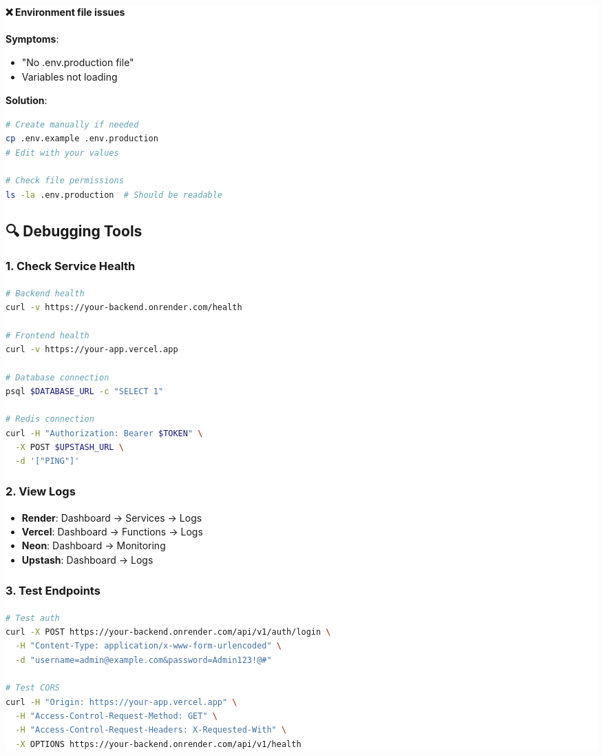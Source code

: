 #### ❌ Environment file issues
**Symptoms**:
- "No .env.production file"
- Variables not loading

**Solution**:
```bash
# Create manually if needed
cp .env.example .env.production
# Edit with your values

# Check file permissions
ls -la .env.production  # Should be readable
```

## 🔍 Debugging Tools

### 1. Check Service Health
```bash
# Backend health
curl -v https://your-backend.onrender.com/health

# Frontend health  
curl -v https://your-app.vercel.app

# Database connection
psql $DATABASE_URL -c "SELECT 1"

# Redis connection
curl -H "Authorization: Bearer $TOKEN" \
  -X POST $UPSTASH_URL \
  -d '["PING"]'
```

### 2. View Logs
- **Render**: Dashboard → Services → Logs
- **Vercel**: Dashboard → Functions → Logs
- **Neon**: Dashboard → Monitoring
- **Upstash**: Dashboard → Logs

### 3. Test Endpoints
```bash
# Test auth
curl -X POST https://your-backend.onrender.com/api/v1/auth/login \
  -H "Content-Type: application/x-www-form-urlencoded" \
  -d "username=admin@example.com&password=Admin123!@#"

# Test CORS
curl -H "Origin: https://your-app.vercel.app" \
  -H "Access-Control-Request-Method: GET" \
  -H "Access-Control-Request-Headers: X-Requested-With" \
  -X OPTIONS https://your-backend.onrender.com/api/v1/health
```

